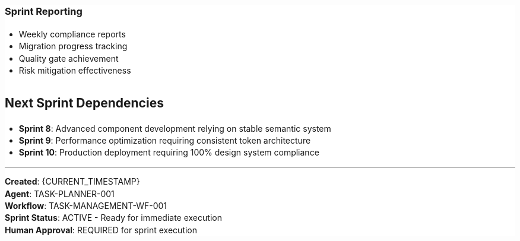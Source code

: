 ### Sprint Reporting
- Weekly compliance reports
- Migration progress tracking
- Quality gate achievement
- Risk mitigation effectiveness

## Next Sprint Dependencies
- **Sprint 8**: Advanced component development relying on stable semantic system
- **Sprint 9**: Performance optimization requiring consistent token architecture
- **Sprint 10**: Production deployment requiring 100% design system compliance

---

**Created**: {CURRENT_TIMESTAMP}  
**Agent**: TASK-PLANNER-001  
**Workflow**: TASK-MANAGEMENT-WF-001  
**Sprint Status**: ACTIVE - Ready for immediate execution  
**Human Approval**: REQUIRED for sprint execution 
